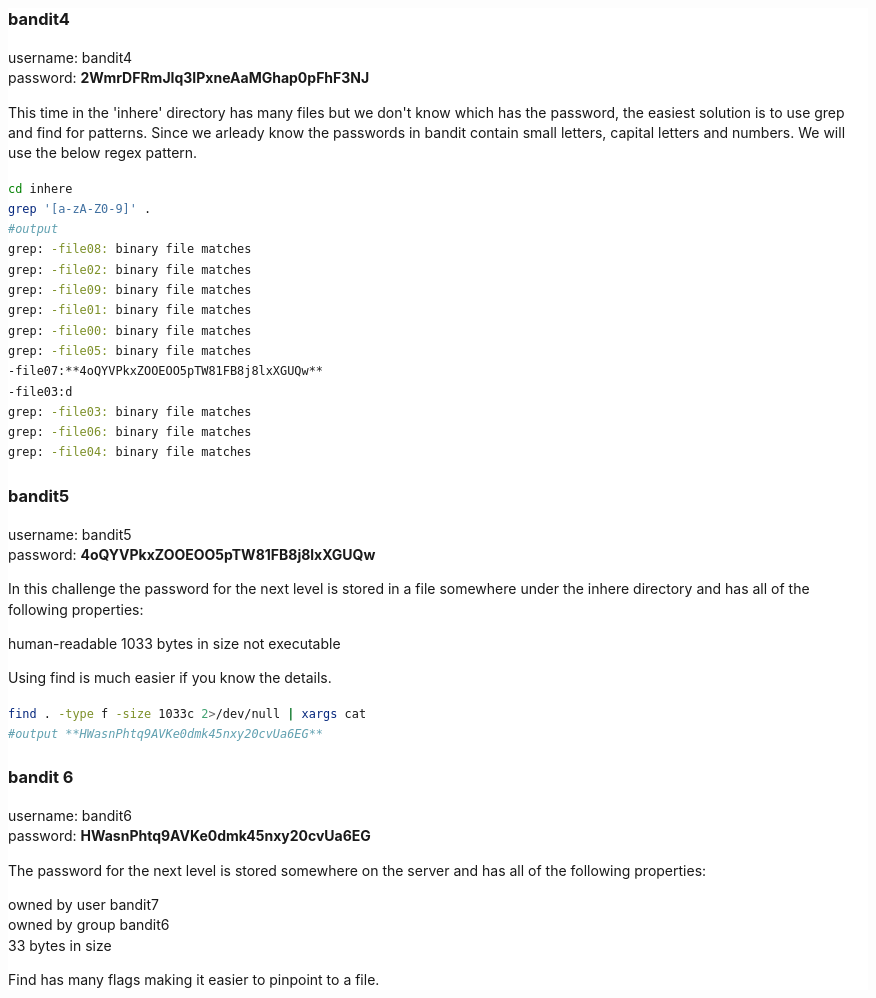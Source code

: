 ### bandit4  
username: bandit4  
password: **2WmrDFRmJIq3IPxneAaMGhap0pFhF3NJ**

This time in the 'inhere' directory has many files but we don't know which has the password, the easiest solution is to use grep and find for patterns. Since we arleady know the passwords in bandit contain small letters, capital letters and numbers. We will use the below regex pattern.

```bash
cd inhere
grep '[a-zA-Z0-9]' .
#output
grep: -file08: binary file matches
grep: -file02: binary file matches
grep: -file09: binary file matches
grep: -file01: binary file matches
grep: -file00: binary file matches
grep: -file05: binary file matches
-file07:**4oQYVPkxZOOEOO5pTW81FB8j8lxXGUQw**
-file03:d
grep: -file03: binary file matches
grep: -file06: binary file matches
grep: -file04: binary file matches
```

### bandit5  
username: bandit5  
password: **4oQYVPkxZOOEOO5pTW81FB8j8lxXGUQw**

In this challenge the password for the next level is stored in a file somewhere under the inhere directory and has all of the following properties:

human-readable
1033 bytes in size
not executable

Using find is much easier if you know the details.

```bash
find . -type f -size 1033c 2>/dev/null | xargs cat
#output **HWasnPhtq9AVKe0dmk45nxy20cvUa6EG**
```

### bandit 6
username: bandit6  
password: **HWasnPhtq9AVKe0dmk45nxy20cvUa6EG**

The password for the next level is stored somewhere on the server and has all of the following properties:

owned by user bandit7  
owned by group bandit6  
33 bytes in size

Find has many flags making it easier to pinpoint to a file.
